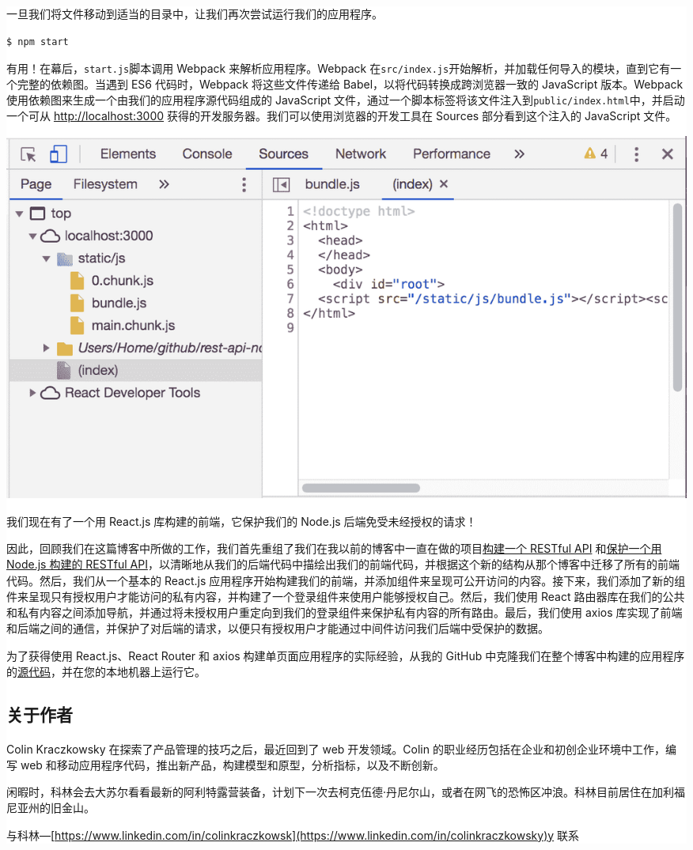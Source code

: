 一旦我们将文件移动到适当的目录中，让我们再次尝试运行我们的应用程序。

```
$ npm start
```

有用！在幕后，`start.js`脚本调用 Webpack 来解析应用程序。Webpack 在`src/index.js`开始解析，并加载任何导入的模块，直到它有一个完整的依赖图。当遇到 ES6 代码时，Webpack 将这些文件传递给 Babel，以将代码转换成跨浏览器一致的 JavaScript 版本。Webpack 使用依赖图来生成一个由我们的应用程序源代码组成的 JavaScript 文件，通过一个脚本标签将该文件注入到`public/index.html`中，并启动一个可从 [http://localhost:3000](http://localhost:3000) 获得的开发服务器。我们可以使用浏览器的开发工具在 Sources 部分看到这个注入的 JavaScript 文件。

![](img/f0ae014941a1af28e353257274e6b16c.png)

我们现在有了一个用 React.js 库构建的前端，它保护我们的 Node.js 后端免受未经授权的请求！

因此，回顾我们在这篇博客中所做的工作，我们首先重组了我们在我以前的博客中一直在做的项目[构建一个 RESTful API](https://medium.com/@ckraczkowsky/building-a-secure-admin-interface-with-flask-admin-and-flask-security-13ae81faa05) 和[保护一个用 Node.js 构建的 RESTful API](/securing-a-restful-api-built-with-node-js-f7feefc1efe1)，以清晰地从我们的后端代码中描绘出我们的前端代码，并根据这个新的结构从那个博客中迁移了所有的前端代码。然后，我们从一个基本的 React.js 应用程序开始构建我们的前端，并添加组件来呈现可公开访问的内容。接下来，我们添加了新的组件来呈现只有授权用户才能访问的私有内容，并构建了一个登录组件来使用户能够授权自己。然后，我们使用 React 路由器库在我们的公共和私有内容之间添加导航，并通过将未授权用户重定向到我们的登录组件来保护私有内容的所有路由。最后，我们使用 axios 库实现了前端和后端之间的通信，并保护了对后端的请求，以便只有授权用户才能通过中间件访问我们后端中受保护的数据。

为了获得使用 React.js、React Router 和 axios 构建单页面应用程序的实际经验，从我的 GitHub 中克隆我们在整个博客中构建的应用程序的[源代码](https://github.com/ckraczkowsky91/rest-api-node-secure)，并在您的本地机器上运行它。

## 关于作者

Colin Kraczkowsky 在探索了产品管理的技巧之后，最近回到了 web 开发领域。Colin 的职业经历包括在企业和初创企业环境中工作，编写 web 和移动应用程序代码，推出新产品，构建模型和原型，分析指标，以及不断创新。

闲暇时，科林会去大苏尔看看最新的阿利特露营装备，计划下一次去柯克伍德·丹尼尔山，或者在网飞的恐怖区冲浪。科林目前居住在加利福尼亚州的旧金山。

与科林—[https://www.linkedin.com/in/colinkraczkowsk](https://www.linkedin.com/in/colinkraczkowsky)y 联系
